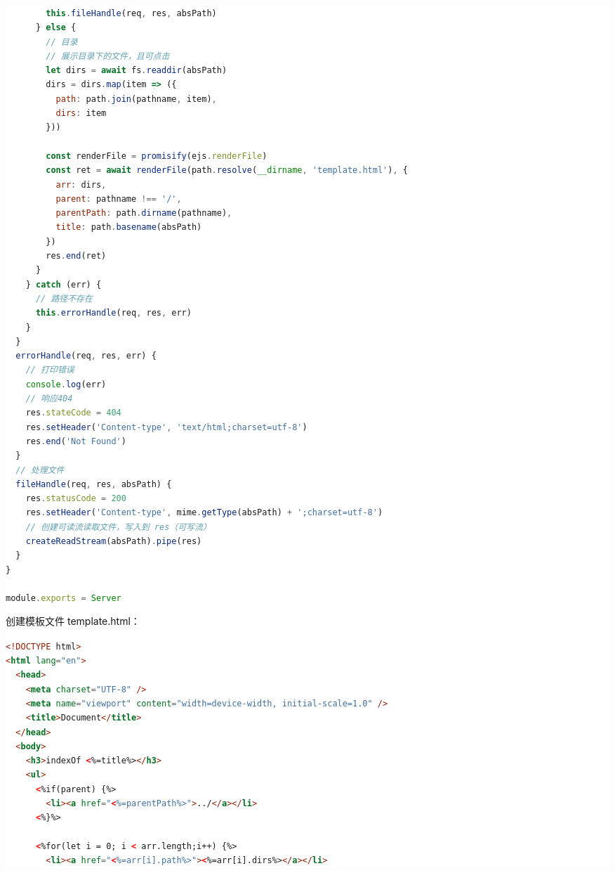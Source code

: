 ```js
        this.fileHandle(req, res, absPath)
      } else {
        // 目录
        // 展示目录下的文件，且可点击
        let dirs = await fs.readdir(absPath)
        dirs = dirs.map(item => ({
          path: path.join(pathname, item),
          dirs: item
        }))

        const renderFile = promisify(ejs.renderFile)
        const ret = await renderFile(path.resolve(__dirname, 'template.html'), {
          arr: dirs,
          parent: pathname !== '/',
          parentPath: path.dirname(pathname),
          title: path.basename(absPath)
        })
        res.end(ret)
      }
    } catch (err) {
      // 路径不存在
      this.errorHandle(req, res, err)
    }
  }
  errorHandle(req, res, err) {
    // 打印错误
    console.log(err)
    // 响应404
    res.stateCode = 404
    res.setHeader('Content-type', 'text/html;charset=utf-8')
    res.end('Not Found')
  }
  // 处理文件
  fileHandle(req, res, absPath) {
    res.statusCode = 200
    res.setHeader('Content-type', mime.getType(absPath) + ';charset=utf-8')
    // 创建可读流读取文件，写入到 res（可写流）
    createReadStream(absPath).pipe(res)
  }
}

module.exports = Server

```

创建模板文件 template.html：

```html
<!DOCTYPE html>
<html lang="en">
  <head>
    <meta charset="UTF-8" />
    <meta name="viewport" content="width=device-width, initial-scale=1.0" />
    <title>Document</title>
  </head>
  <body>
    <h3>indexOf <%=title%></h3>
    <ul>
      <%if(parent) {%>
        <li><a href="<%=parentPath%>">../</a></li>
      <%}%>

      <%for(let i = 0; i < arr.length;i++) {%>
        <li><a href="<%=arr[i].path%>"><%=arr[i].dirs%></a></li>
```